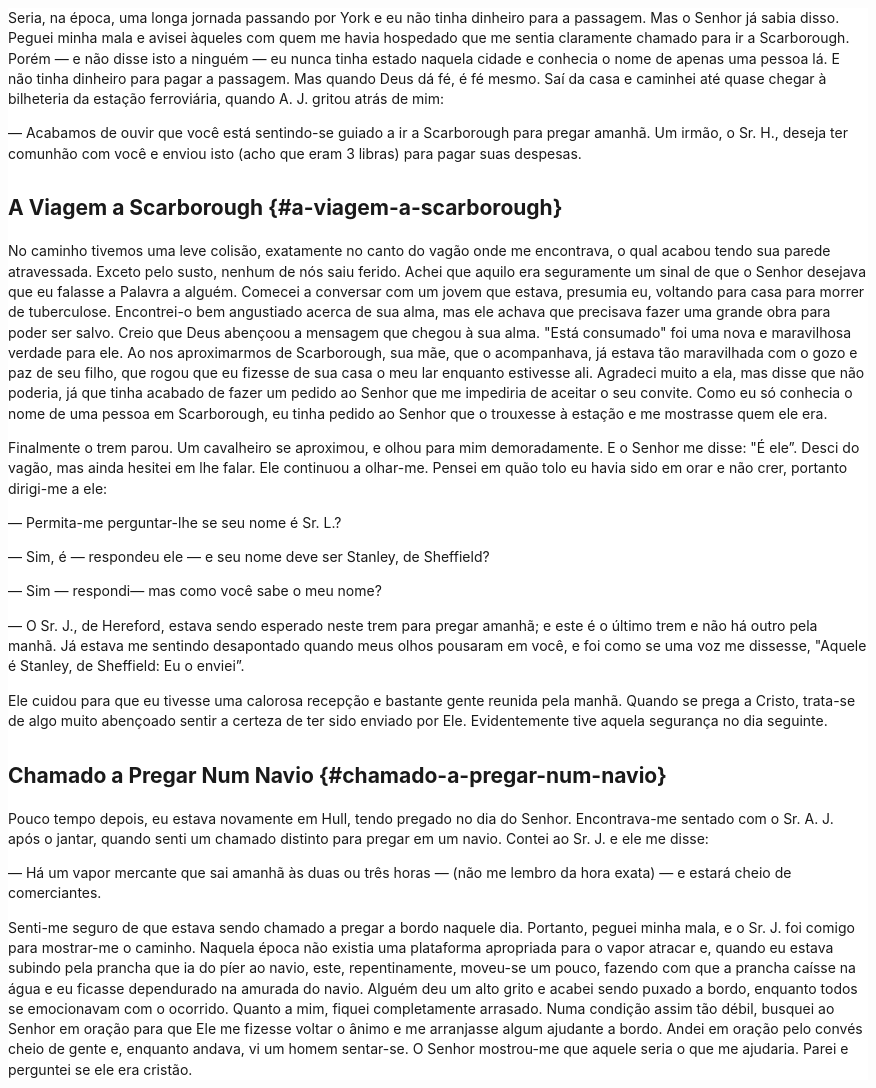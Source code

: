Seria, na época, uma longa jornada passando por York e eu não tinha dinheiro para a passagem. Mas o Senhor já sabia disso. Peguei minha mala e avisei àqueles com quem me havia hospedado que me sentia claramente chamado para ir a Scarborough. Porém — e não disse isto a ninguém — eu nunca tinha estado naquela cidade e conhecia o nome de apenas uma pessoa lá. E não tinha dinheiro para pagar a passagem. Mas quando Deus dá fé, é fé mesmo. Saí da casa e caminhei até quase chegar à bilheteria da estação ferroviária, quando A. J. gritou atrás de mim:

— Acabamos de ouvir que você está sentindo-se guiado a ir a Scarborough para pregar amanhã. Um irmão, o Sr. H., deseja ter comunhão com você e enviou isto (acho que eram 3 libras) para pagar suas despesas.

## A Viagem a Scarborough {#a-viagem-a-scarborough}

No caminho tivemos uma leve colisão, exatamente no canto do vagão onde me encontrava, o qual acabou tendo sua parede atravessada. Exceto pelo susto, nenhum de nós saiu ferido. Achei que aquilo era seguramente um sinal de que o Senhor desejava que eu falasse a Palavra a alguém. Comecei a conversar com um jovem que estava, presumia eu, voltando para casa para morrer de tuberculose. Encontrei-o bem angustiado acerca de sua alma, mas ele achava que precisava fazer uma grande obra para poder ser salvo. Creio que Deus abençoou a mensagem que chegou à sua alma. &quot;Está consumado&quot; foi uma nova e maravilhosa verdade para ele. Ao nos aproximarmos de Scarborough, sua mãe, que o acompanhava, já estava tão maravilhada com o gozo e paz de seu filho, que rogou que eu fizesse de sua casa o meu lar enquanto estivesse ali. Agradeci muito a ela, mas disse que não poderia, já que tinha acabado de fazer um pedido ao Senhor que me impediria de aceitar o seu convite. Como eu só conhecia o nome de uma pessoa em Scarborough, eu tinha pedido ao Senhor que o trouxesse à estação e me mostrasse quem ele era.

Finalmente o trem parou. Um cavalheiro se aproximou, e olhou para mim demoradamente. E o Senhor me disse: &quot;É ele”. Desci do vagão, mas ainda hesitei em lhe falar. Ele continuou a olhar-me. Pensei em quão tolo eu havia sido em orar e não crer, portanto dirigi-me a ele:

— Permita-me perguntar-lhe se seu nome é Sr. L.?

— Sim, é — respondeu ele — e seu nome deve ser Stanley, de Sheffield?

— Sim — respondi— mas como você sabe o meu nome?

— O Sr. J., de Hereford, estava sendo esperado neste trem para pregar amanhã; e este é o último trem e não há outro pela manhã. Já estava me sentindo desapontado quando meus olhos pousaram em você, e foi como se uma voz me dissesse, &quot;Aquele é Stanley, de Sheffield: Eu o enviei”.

Ele cuidou para que eu tivesse uma calorosa recepção e bastante gente reunida pela manhã. Quando se prega a Cristo, trata-se de algo muito abençoado sentir a certeza de ter sido enviado por Ele. Evidentemente tive aquela segurança no dia seguinte.

## Chamado a Pregar Num Navio {#chamado-a-pregar-num-navio}

Pouco tempo depois, eu estava novamente em Hull, tendo pregado no dia do Senhor. Encontrava-me sentado com o Sr. A. J. após o jantar, quando senti um chamado distinto para pregar em um navio. Contei ao Sr. J. e ele me disse:

— Há um vapor mercante que sai amanhã às duas ou três horas — (não me lembro da hora exata) — e estará cheio de comerciantes.

Senti-me seguro de que estava sendo chamado a pregar a bordo naquele dia. Portanto, peguei minha mala, e o Sr. J. foi comigo para mostrar-me o caminho. Naquela época não existia uma plataforma apropriada para o vapor atracar e, quando eu estava subindo pela prancha que ia do píer ao navio, este, repentinamente, moveu-se um pouco, fazendo com que a prancha caísse na água e eu ficasse dependurado na amurada do navio. Alguém deu um alto grito e acabei sendo puxado a bordo, enquanto todos se emocionavam com o ocorrido. Quanto a mim, fiquei completamente arrasado. Numa condição assim tão débil, busquei ao Senhor em oração para que Ele me fizesse voltar o ânimo e me arranjasse algum ajudante a bordo. Andei em oração pelo convés cheio de gente e, enquanto andava, vi um homem sentar-se. O Senhor mostrou-me que aquele seria o que me ajudaria. Parei e perguntei se ele era cristão.
